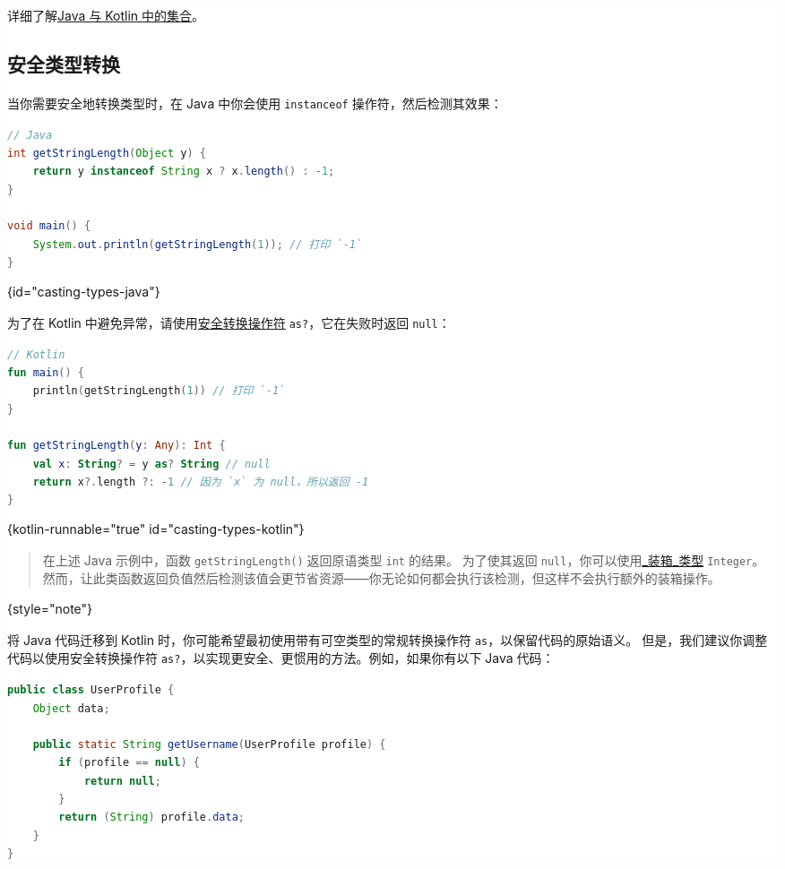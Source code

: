 详细了解[Java 与 Kotlin 中的集合](java-to-kotlin-collections-guide.md)。

## 安全类型转换

当你需要安全地转换类型时，在 Java 中你会使用 `instanceof` 操作符，然后检测其效果：

```java
// Java
int getStringLength(Object y) {
    return y instanceof String x ? x.length() : -1;
}

void main() {
    System.out.println(getStringLength(1)); // 打印 `-1`
}
```
{id="casting-types-java"}

为了在 Kotlin 中避免异常，请使用[安全转换操作符](typecasts.md#safe-nullable-cast-operator) `as?`，它在失败时返回 `null`：

```kotlin
// Kotlin
fun main() {
    println(getStringLength(1)) // 打印 `-1`
}

fun getStringLength(y: Any): Int {
    val x: String? = y as? String // null
    return x?.length ?: -1 // 因为 `x` 为 null，所以返回 -1
}
```
{kotlin-runnable="true" id="casting-types-kotlin"}

> 在上述 Java 示例中，函数 `getStringLength()` 返回原语类型 `int` 的结果。
为了使其返回 `null`，你可以使用[_装箱_类型](https://docs.oracle.com/javase/tutorial/java/data/autoboxing.html) `Integer`。
然而，让此类函数返回负值然后检测该值会更节省资源——你无论如何都会执行该检测，但这样不会执行额外的装箱操作。
>
{style="note"}

将 Java 代码迁移到 Kotlin 时，你可能希望最初使用带有可空类型的常规转换操作符 `as`，以保留代码的原始语义。
但是，我们建议你调整代码以使用安全转换操作符 `as?`，以实现更安全、更惯用的方法。例如，如果你有以下 Java 代码：

```java
public class UserProfile {
    Object data;

    public static String getUsername(UserProfile profile) {
        if (profile == null) {
            return null;
        }
        return (String) profile.data;
    }
}
```
